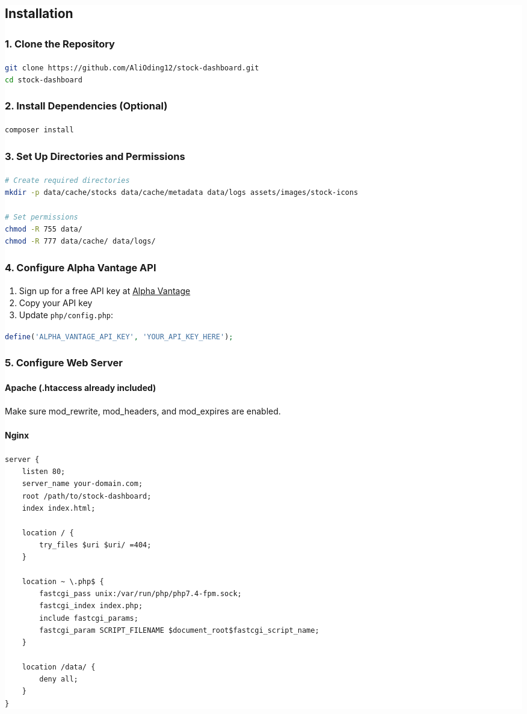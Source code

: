 ## Installation

### 1. Clone the Repository
```bash
git clone https://github.com/AliOding12/stock-dashboard.git
cd stock-dashboard
```

### 2. Install Dependencies (Optional)
```bash
composer install
```

### 3. Set Up Directories and Permissions
```bash
# Create required directories
mkdir -p data/cache/stocks data/cache/metadata data/logs assets/images/stock-icons

# Set permissions
chmod -R 755 data/
chmod -R 777 data/cache/ data/logs/
```

### 4. Configure Alpha Vantage API
1. Sign up for a free API key at [Alpha Vantage](https://www.alphavantage.co/support/#api-key)
2. Copy your API key
3. Update `php/config.php`:
```php
define('ALPHA_VANTAGE_API_KEY', 'YOUR_API_KEY_HERE');
```

### 5. Configure Web Server

#### Apache (.htaccess already included)
Make sure mod_rewrite, mod_headers, and mod_expires are enabled.

#### Nginx
```nginx
server {
    listen 80;
    server_name your-domain.com;
    root /path/to/stock-dashboard;
    index index.html;

    location / {
        try_files $uri $uri/ =404;
    }

    location ~ \.php$ {
        fastcgi_pass unix:/var/run/php/php7.4-fpm.sock;
        fastcgi_index index.php;
        include fastcgi_params;
        fastcgi_param SCRIPT_FILENAME $document_root$fastcgi_script_name;
    }

    location /data/ {
        deny all;
    }
}
```
